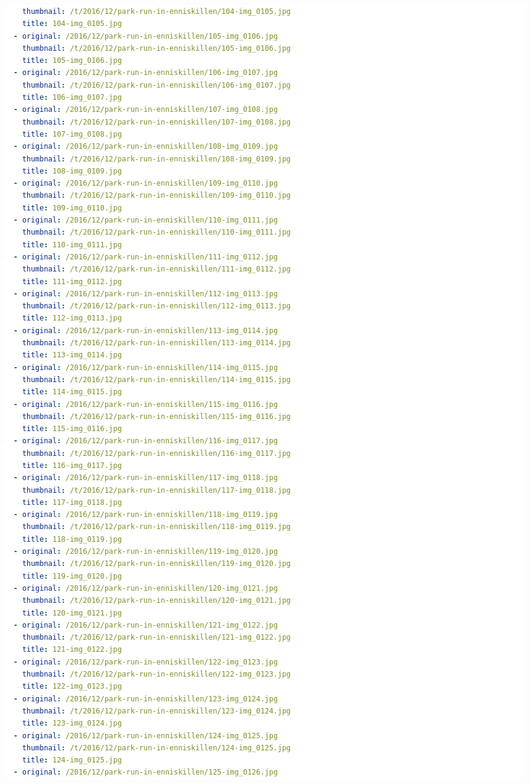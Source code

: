 ```yaml
    thumbnail: /t/2016/12/park-run-in-enniskillen/104-img_0105.jpg
    title: 104-img_0105.jpg
  - original: /2016/12/park-run-in-enniskillen/105-img_0106.jpg
    thumbnail: /t/2016/12/park-run-in-enniskillen/105-img_0106.jpg
    title: 105-img_0106.jpg
  - original: /2016/12/park-run-in-enniskillen/106-img_0107.jpg
    thumbnail: /t/2016/12/park-run-in-enniskillen/106-img_0107.jpg
    title: 106-img_0107.jpg
  - original: /2016/12/park-run-in-enniskillen/107-img_0108.jpg
    thumbnail: /t/2016/12/park-run-in-enniskillen/107-img_0108.jpg
    title: 107-img_0108.jpg
  - original: /2016/12/park-run-in-enniskillen/108-img_0109.jpg
    thumbnail: /t/2016/12/park-run-in-enniskillen/108-img_0109.jpg
    title: 108-img_0109.jpg
  - original: /2016/12/park-run-in-enniskillen/109-img_0110.jpg
    thumbnail: /t/2016/12/park-run-in-enniskillen/109-img_0110.jpg
    title: 109-img_0110.jpg
  - original: /2016/12/park-run-in-enniskillen/110-img_0111.jpg
    thumbnail: /t/2016/12/park-run-in-enniskillen/110-img_0111.jpg
    title: 110-img_0111.jpg
  - original: /2016/12/park-run-in-enniskillen/111-img_0112.jpg
    thumbnail: /t/2016/12/park-run-in-enniskillen/111-img_0112.jpg
    title: 111-img_0112.jpg
  - original: /2016/12/park-run-in-enniskillen/112-img_0113.jpg
    thumbnail: /t/2016/12/park-run-in-enniskillen/112-img_0113.jpg
    title: 112-img_0113.jpg
  - original: /2016/12/park-run-in-enniskillen/113-img_0114.jpg
    thumbnail: /t/2016/12/park-run-in-enniskillen/113-img_0114.jpg
    title: 113-img_0114.jpg
  - original: /2016/12/park-run-in-enniskillen/114-img_0115.jpg
    thumbnail: /t/2016/12/park-run-in-enniskillen/114-img_0115.jpg
    title: 114-img_0115.jpg
  - original: /2016/12/park-run-in-enniskillen/115-img_0116.jpg
    thumbnail: /t/2016/12/park-run-in-enniskillen/115-img_0116.jpg
    title: 115-img_0116.jpg
  - original: /2016/12/park-run-in-enniskillen/116-img_0117.jpg
    thumbnail: /t/2016/12/park-run-in-enniskillen/116-img_0117.jpg
    title: 116-img_0117.jpg
  - original: /2016/12/park-run-in-enniskillen/117-img_0118.jpg
    thumbnail: /t/2016/12/park-run-in-enniskillen/117-img_0118.jpg
    title: 117-img_0118.jpg
  - original: /2016/12/park-run-in-enniskillen/118-img_0119.jpg
    thumbnail: /t/2016/12/park-run-in-enniskillen/118-img_0119.jpg
    title: 118-img_0119.jpg
  - original: /2016/12/park-run-in-enniskillen/119-img_0120.jpg
    thumbnail: /t/2016/12/park-run-in-enniskillen/119-img_0120.jpg
    title: 119-img_0120.jpg
  - original: /2016/12/park-run-in-enniskillen/120-img_0121.jpg
    thumbnail: /t/2016/12/park-run-in-enniskillen/120-img_0121.jpg
    title: 120-img_0121.jpg
  - original: /2016/12/park-run-in-enniskillen/121-img_0122.jpg
    thumbnail: /t/2016/12/park-run-in-enniskillen/121-img_0122.jpg
    title: 121-img_0122.jpg
  - original: /2016/12/park-run-in-enniskillen/122-img_0123.jpg
    thumbnail: /t/2016/12/park-run-in-enniskillen/122-img_0123.jpg
    title: 122-img_0123.jpg
  - original: /2016/12/park-run-in-enniskillen/123-img_0124.jpg
    thumbnail: /t/2016/12/park-run-in-enniskillen/123-img_0124.jpg
    title: 123-img_0124.jpg
  - original: /2016/12/park-run-in-enniskillen/124-img_0125.jpg
    thumbnail: /t/2016/12/park-run-in-enniskillen/124-img_0125.jpg
    title: 124-img_0125.jpg
  - original: /2016/12/park-run-in-enniskillen/125-img_0126.jpg
```